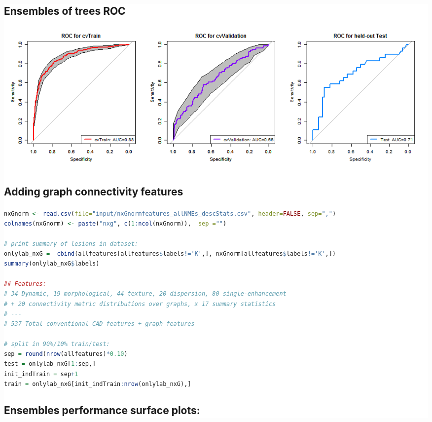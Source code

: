 ## Ensembles of trees ROC
![](paper-review_files/figure-html/unnamed-chunk-10-1.png)


## Adding graph connectivity features 

```r
nxGnorm <- read.csv(file="input/nxGnormfeatures_allNMEs_descStats.csv", header=FALSE, sep=",")
colnames(nxGnorm) <- paste("nxg", c(1:ncol(nxGnorm)),  sep ="")

# print summary of lesions in dataset:
onlylab_nxG =  cbind(allfeatures[allfeatures$labels!='K',], nxGnorm[allfeatures$labels!='K',])
summary(onlylab_nxG$labels)

## Features:
# 34 Dynamic, 19 morphological, 44 texture, 20 dispersion, 80 single-enhancement
# + 20 connectivity metric distributions over graphs, x 17 summary statistics
# --- 
# 537 Total conventional CAD features + graph features

# split in 90%/10% train/test:
sep = round(nrow(allfeatures)*0.10)
test = onlylab_nxG[1:sep,]
init_indTrain = sep+1
train = onlylab_nxG[init_indTrain:nrow(onlylab_nxG),]
```


## Ensembles performance surface plots: